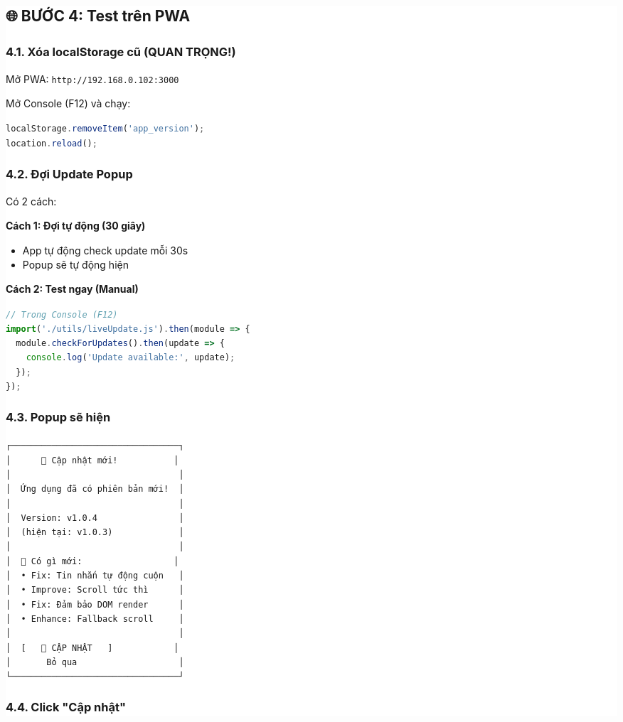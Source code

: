 
## 🌐 BƯỚC 4: Test trên PWA

### 4.1. Xóa localStorage cũ (QUAN TRỌNG!)

Mở PWA: `http://192.168.0.102:3000`

Mở Console (F12) và chạy:
```javascript
localStorage.removeItem('app_version');
location.reload();
```

### 4.2. Đợi Update Popup

Có 2 cách:

**Cách 1: Đợi tự động (30 giây)**
- App tự động check update mỗi 30s
- Popup sẽ tự động hiện

**Cách 2: Test ngay (Manual)**
```javascript
// Trong Console (F12)
import('./utils/liveUpdate.js').then(module => {
  module.checkForUpdates().then(update => {
    console.log('Update available:', update);
  });
});
```

### 4.3. Popup sẽ hiện

```
┌─────────────────────────────────┐
│      🎯 Cập nhật mới!           │
│                                 │
│  Ứng dụng đã có phiên bản mới!  │
│                                 │
│  Version: v1.0.4                │
│  (hiện tại: v1.0.3)             │
│                                 │
│  📝 Có gì mới:                  │
│  • Fix: Tin nhắn tự động cuộn   │
│  • Improve: Scroll tức thì      │
│  • Fix: Đảm bảo DOM render      │
│  • Enhance: Fallback scroll     │
│                                 │
│  [   🔄 CẬP NHẬT   ]            │
│       Bỏ qua                    │
└─────────────────────────────────┘
```

### 4.4. Click "Cập nhật"
